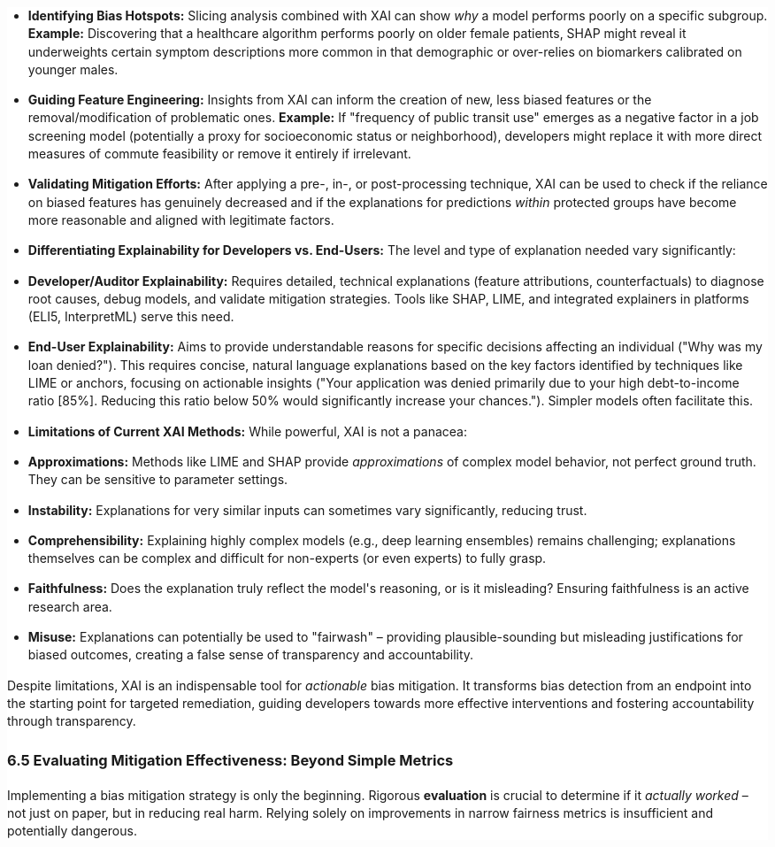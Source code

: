 *   **Identifying Bias Hotspots:** Slicing analysis combined with XAI can show *why* a model performs poorly on a specific subgroup. **Example:** Discovering that a healthcare algorithm performs poorly on older female patients, SHAP might reveal it underweights certain symptom descriptions more common in that demographic or over-relies on biomarkers calibrated on younger males.

*   **Guiding Feature Engineering:** Insights from XAI can inform the creation of new, less biased features or the removal/modification of problematic ones. **Example:** If "frequency of public transit use" emerges as a negative factor in a job screening model (potentially a proxy for socioeconomic status or neighborhood), developers might replace it with more direct measures of commute feasibility or remove it entirely if irrelevant.

*   **Validating Mitigation Efforts:** After applying a pre-, in-, or post-processing technique, XAI can be used to check if the reliance on biased features has genuinely decreased and if the explanations for predictions *within* protected groups have become more reasonable and aligned with legitimate factors.

*   **Differentiating Explainability for Developers vs. End-Users:** The level and type of explanation needed vary significantly:

*   **Developer/Auditor Explainability:** Requires detailed, technical explanations (feature attributions, counterfactuals) to diagnose root causes, debug models, and validate mitigation strategies. Tools like SHAP, LIME, and integrated explainers in platforms (ELI5, InterpretML) serve this need.

*   **End-User Explainability:** Aims to provide understandable reasons for specific decisions affecting an individual ("Why was my loan denied?"). This requires concise, natural language explanations based on the key factors identified by techniques like LIME or anchors, focusing on actionable insights ("Your application was denied primarily due to your high debt-to-income ratio [85%]. Reducing this ratio below 50% would significantly increase your chances."). Simpler models often facilitate this.

*   **Limitations of Current XAI Methods:** While powerful, XAI is not a panacea:

*   **Approximations:** Methods like LIME and SHAP provide *approximations* of complex model behavior, not perfect ground truth. They can be sensitive to parameter settings.

*   **Instability:** Explanations for very similar inputs can sometimes vary significantly, reducing trust.

*   **Comprehensibility:** Explaining highly complex models (e.g., deep learning ensembles) remains challenging; explanations themselves can be complex and difficult for non-experts (or even experts) to fully grasp.

*   **Faithfulness:** Does the explanation truly reflect the model's reasoning, or is it misleading? Ensuring faithfulness is an active research area.

*   **Misuse:** Explanations can potentially be used to "fairwash" – providing plausible-sounding but misleading justifications for biased outcomes, creating a false sense of transparency and accountability.

Despite limitations, XAI is an indispensable tool for *actionable* bias mitigation. It transforms bias detection from an endpoint into the starting point for targeted remediation, guiding developers towards more effective interventions and fostering accountability through transparency.

### 6.5 Evaluating Mitigation Effectiveness: Beyond Simple Metrics

Implementing a bias mitigation strategy is only the beginning. Rigorous **evaluation** is crucial to determine if it *actually worked* – not just on paper, but in reducing real harm. Relying solely on improvements in narrow fairness metrics is insufficient and potentially dangerous.
